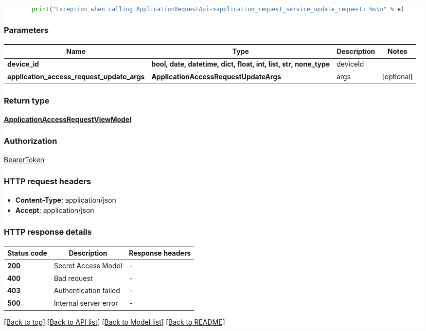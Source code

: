 ```python
        print("Exception when calling ApplicationRequestApi->application_request_service_update_request: %s\n" % e)
```


### Parameters

Name | Type | Description  | Notes
------------- | ------------- | ------------- | -------------
 **device_id** | **bool, date, datetime, dict, float, int, list, str, none_type**| deviceId |
 **application_access_request_update_args** | [**ApplicationAccessRequestUpdateArgs**](ApplicationAccessRequestUpdateArgs.md)| args | [optional]

### Return type

[**ApplicationAccessRequestViewModel**](ApplicationAccessRequestViewModel.md)

### Authorization

[BearerToken](../README.md#BearerToken)

### HTTP request headers

 - **Content-Type**: application/json
 - **Accept**: application/json


### HTTP response details

| Status code | Description | Response headers |
|-------------|-------------|------------------|
**200** | Secret Access Model |  -  |
**400** | Bad request |  -  |
**403** | Authentication failed |  -  |
**500** | Internal server error |  -  |

[[Back to top]](#) [[Back to API list]](../README.md#documentation-for-api-endpoints) [[Back to Model list]](../README.md#documentation-for-models) [[Back to README]](../README.md)

